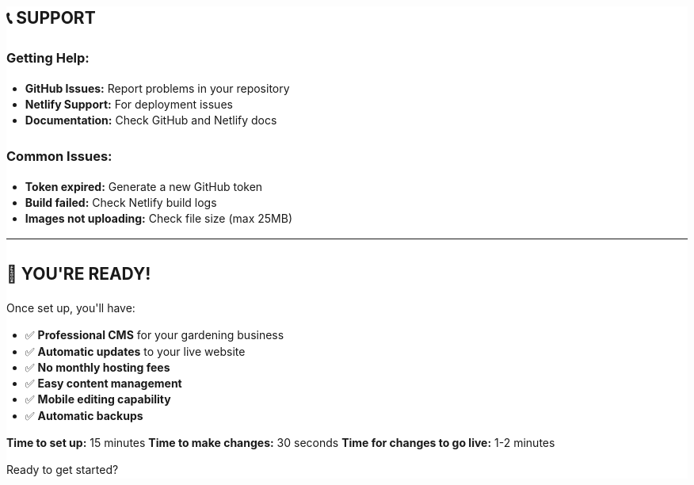 ## 📞 SUPPORT

### Getting Help:
- **GitHub Issues:** Report problems in your repository
- **Netlify Support:** For deployment issues
- **Documentation:** Check GitHub and Netlify docs

### Common Issues:
- **Token expired:** Generate a new GitHub token
- **Build failed:** Check Netlify build logs
- **Images not uploading:** Check file size (max 25MB)

---

## 🎉 YOU'RE READY!

Once set up, you'll have:
- ✅ **Professional CMS** for your gardening business
- ✅ **Automatic updates** to your live website
- ✅ **No monthly hosting fees**
- ✅ **Easy content management**
- ✅ **Mobile editing capability**
- ✅ **Automatic backups**

**Time to set up:** 15 minutes
**Time to make changes:** 30 seconds
**Time for changes to go live:** 1-2 minutes

Ready to get started?

